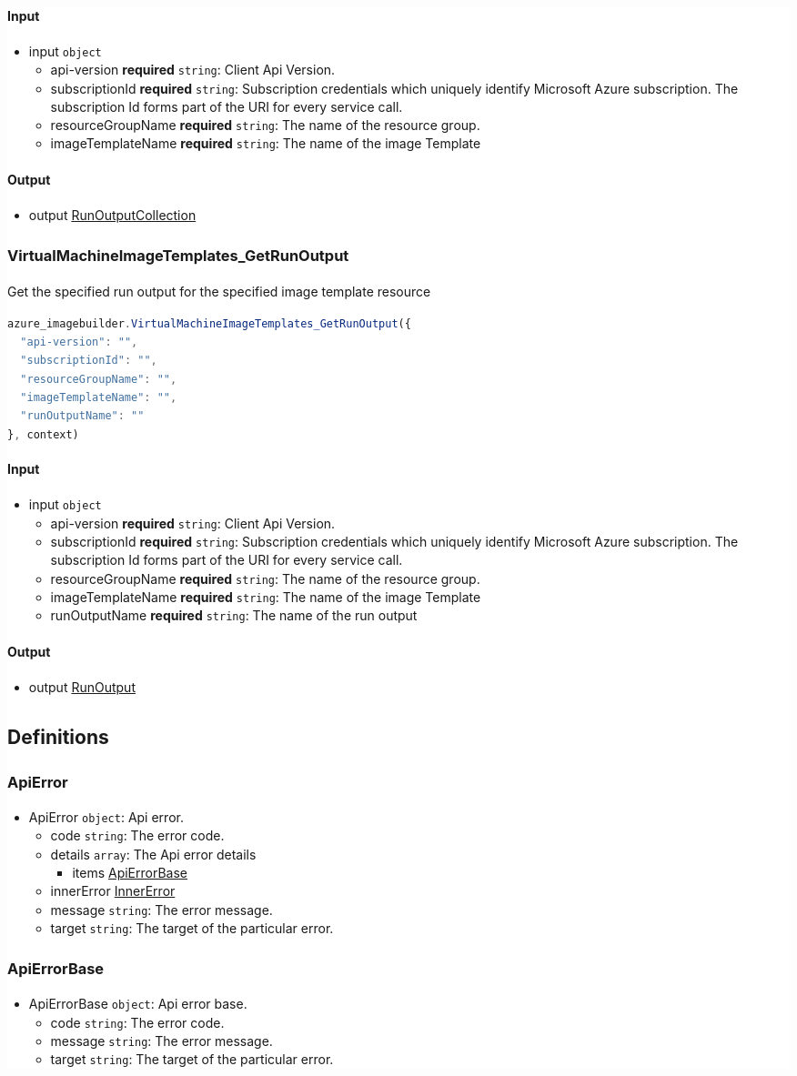 #### Input
* input `object`
  * api-version **required** `string`: Client Api Version.
  * subscriptionId **required** `string`: Subscription credentials which uniquely identify Microsoft Azure subscription. The subscription Id forms part of the URI for every service call.
  * resourceGroupName **required** `string`: The name of the resource group.
  * imageTemplateName **required** `string`: The name of the image Template

#### Output
* output [RunOutputCollection](#runoutputcollection)

### VirtualMachineImageTemplates_GetRunOutput
Get the specified run output for the specified image template resource


```js
azure_imagebuilder.VirtualMachineImageTemplates_GetRunOutput({
  "api-version": "",
  "subscriptionId": "",
  "resourceGroupName": "",
  "imageTemplateName": "",
  "runOutputName": ""
}, context)
```

#### Input
* input `object`
  * api-version **required** `string`: Client Api Version.
  * subscriptionId **required** `string`: Subscription credentials which uniquely identify Microsoft Azure subscription. The subscription Id forms part of the URI for every service call.
  * resourceGroupName **required** `string`: The name of the resource group.
  * imageTemplateName **required** `string`: The name of the image Template
  * runOutputName **required** `string`: The name of the run output

#### Output
* output [RunOutput](#runoutput)



## Definitions

### ApiError
* ApiError `object`: Api error.
  * code `string`: The error code.
  * details `array`: The Api error details
    * items [ApiErrorBase](#apierrorbase)
  * innerError [InnerError](#innererror)
  * message `string`: The error message.
  * target `string`: The target of the particular error.

### ApiErrorBase
* ApiErrorBase `object`: Api error base.
  * code `string`: The error code.
  * message `string`: The error message.
  * target `string`: The target of the particular error.
